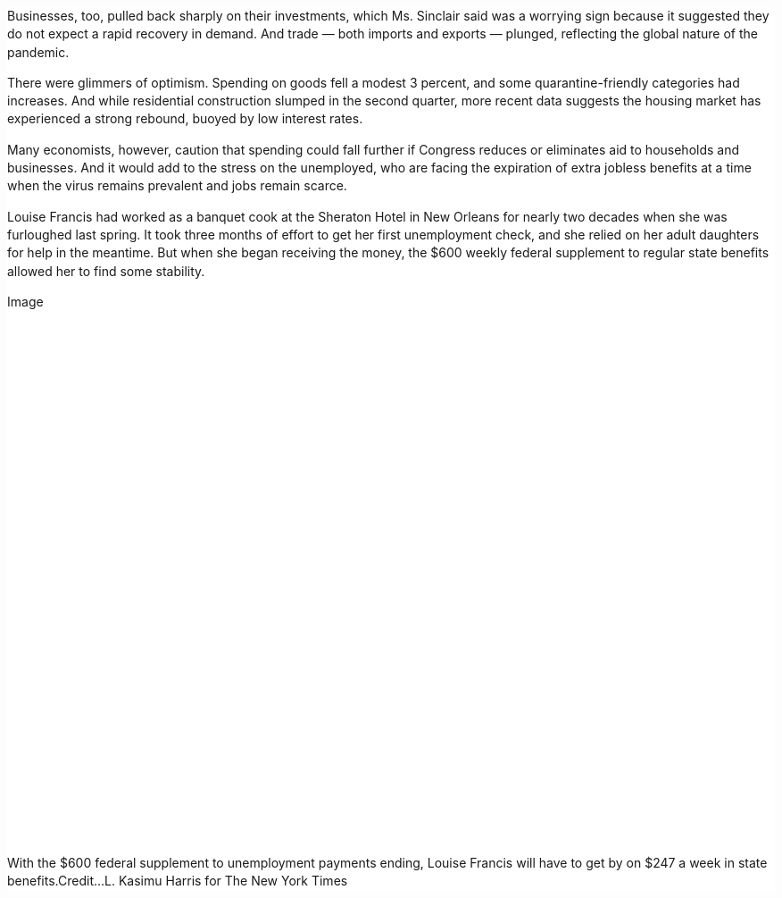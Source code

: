 </div>

</div>

<div class="css-1fanzo5 StoryBodyCompanionColumn">

<div class="css-53u6y8">

Businesses, too, pulled back sharply on their investments, which Ms.
Sinclair said was a worrying sign because it suggested they do not
expect a rapid recovery in demand. And trade — both imports and exports
— plunged, reflecting the global nature of the pandemic.

There were glimmers of optimism. Spending on goods fell a modest 3
percent, and some quarantine-friendly categories had increases. And
while residential construction slumped in the second quarter, more
recent data suggests the housing market has experienced a strong
rebound, buoyed by low interest rates.

Many economists, however, caution that spending could fall further if
Congress reduces or eliminates aid to households and businesses. And it
would add to the stress on the unemployed, who are facing the expiration
of extra jobless benefits at a time when the virus remains prevalent and
jobs remain scarce.

Louise Francis had worked as a banquet cook at the Sheraton Hotel in New
Orleans for nearly two decades when she was furloughed last spring. It
took three months of effort to get her first unemployment check, and she
relied on her adult daughters for help in the meantime. But when she
began receiving the money, the $600 weekly federal supplement to regular
state benefits allowed her to find some stability.

</div>

</div>

<div class="css-79elbk" data-testid="photoviewer-wrapper">

<div class="css-z3e15g" data-testid="photoviewer-wrapper-hidden">

</div>

<div class="css-1a48zt4 ehw59r15" data-testid="photoviewer-children">

<div class="css-1xdhyk6 erfvjey0">

<span class="css-1ly73wi e1tej78p0">Image</span>

<div class="css-zjzyr8">

<div data-testid="lazyimage-container" style="height:580px">

</div>

</div>

</div>

<span class="css-16f3y1r e13ogyst0" data-aria-hidden="true">With the
$600 federal supplement to unemployment payments ending, Louise Francis
will have to get by on $247 a week in state
benefits.</span><span class="css-cnj6d5 e1z0qqy90" itemprop="copyrightHolder"><span class="css-1ly73wi e1tej78p0">Credit...</span><span>L.
Kasimu Harris for The New York Times</span></span>

